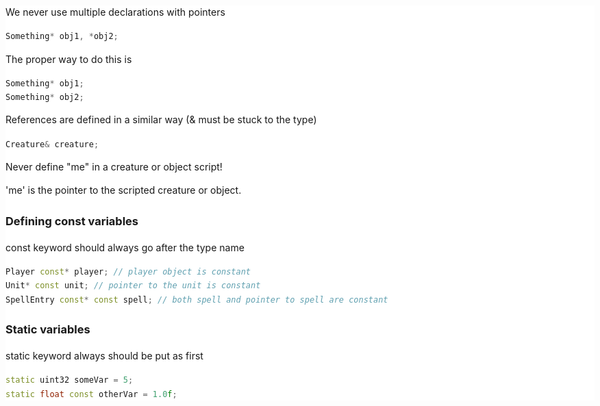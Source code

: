 We never use multiple declarations with pointers

```cpp
Something* obj1, *obj2;
```

The proper way to do this is

```cpp
Something* obj1;
Something* obj2;
```

References are defined in a similar way (& must be stuck to the type)

```cpp
Creature& creature;
```

Never define "me" in a creature or object script!

'me' is the pointer to the scripted creature or object.

### Defining const variables

const keyword should always go after the type name

```cpp
Player const* player; // player object is constant
Unit* const unit; // pointer to the unit is constant
SpellEntry const* const spell; // both spell and pointer to spell are constant
```

### Static variables

static keyword always should be put as first

```cpp
static uint32 someVar = 5;
static float const otherVar = 1.0f;
```
